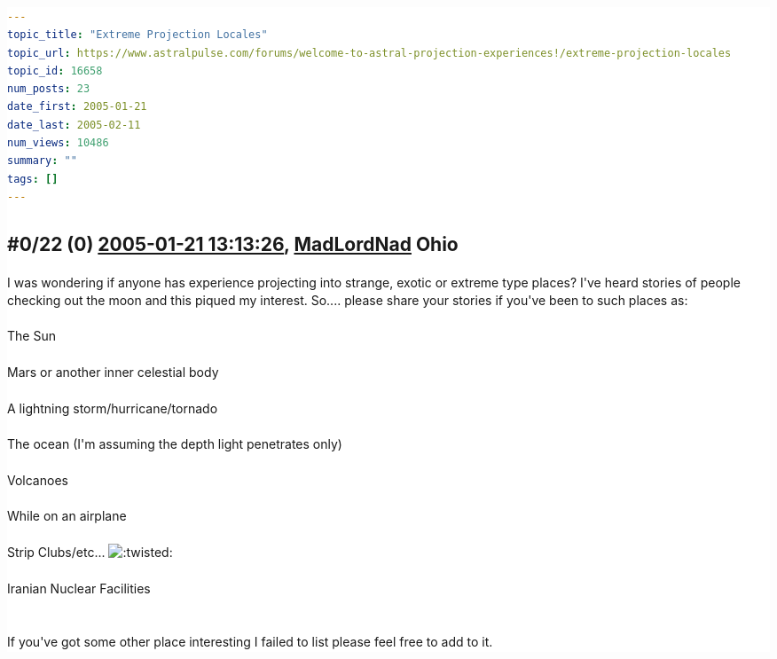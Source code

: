 ```yaml
---
topic_title: "Extreme Projection Locales"
topic_url: https://www.astralpulse.com/forums/welcome-to-astral-projection-experiences!/extreme-projection-locales
topic_id: 16658
num_posts: 23
date_first: 2005-01-21
date_last: 2005-02-11
num_views: 10486
summary: ""
tags: []
---
```


## \#0/22 (0) [2005-01-21 13:13:26](https://www.astralpulse.com/forums/index.php?msg=144191), [MadLordNad](https://www.astralpulse.com/forums/profile/?u=7994) Ohio ##
<section>
I was wondering if anyone has experience projecting into strange, exotic or extreme type places? I've heard stories of people checking out the moon and this piqued my interest. So.... please share your stories if you've been to such places as:
<br>
<br>
The Sun
<br>
<br>
Mars or another inner celestial body
<br>
<br>
A lightning storm/hurricane/tornado
<br>
<br>
The ocean (I'm assuming the depth light penetrates only)
<br>
<br>
Volcanoes
<br>
<br>
While on an airplane
<br>
<br>
Strip Clubs/etc...
<img alt=":twisted:" class="smiley" src="https://www.astralpulse.com/forums/Smileys/fugue/evil.png" title="evil"/>
<br>
<br>
Iranian Nuclear Facilities
<br>
<br>
<br>
If you've got some other place interesting I failed to list please feel free to add to it.
</section>

